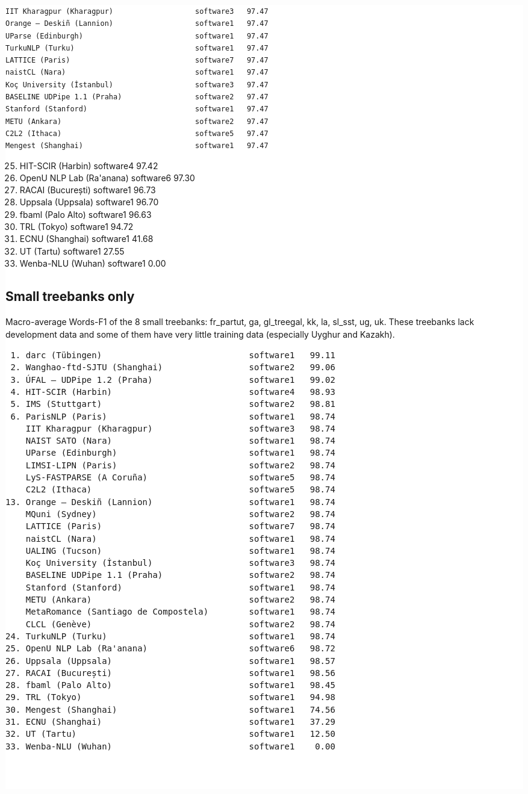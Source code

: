     IIT Kharagpur (Kharagpur)               	software3	97.47
    Orange – Deskiñ (Lannion)               	software1	97.47
    UParse (Edinburgh)                      	software1	97.47
    TurkuNLP (Turku)                        	software1	97.47
    LATTICE (Paris)                         	software7	97.47
    naistCL (Nara)                          	software1	97.47
    Koç University (İstanbul)               	software3	97.47
    BASELINE UDPipe 1.1 (Praha)             	software2	97.47
    Stanford (Stanford)                     	software1	97.47
    METU (Ankara)                           	software2	97.47
    C2L2 (Ithaca)                           	software5	97.47
    Mengest (Shanghai)                      	software1	97.47
25. HIT-SCIR (Harbin)                       	software4	97.42
26. OpenU NLP Lab (Ra'anana)                	software6	97.30
27. RACAI (București)                       	software1	96.73
28. Uppsala (Uppsala)                       	software1	96.70
29. fbaml (Palo Alto)                       	software1	96.63
30. TRL (Tokyo)                             	software1	94.72
31. ECNU (Shanghai)                         	software1	41.68
32. UT (Tartu)                              	software1	27.55
33. Wenba-NLU (Wuhan)                       	software1	 0.00
</pre>



## Small treebanks only

Macro-average Words-F1 of the 8 small treebanks: fr_partut, ga, gl_treegal, kk, la, sl_sst, ug, uk. These treebanks lack development data and some of them have very little training data (especially Uyghur and Kazakh).

<pre>
 1. darc (Tübingen)                         	software1	99.11
 2. Wanghao-ftd-SJTU (Shanghai)             	software2	99.06
 3. ÚFAL – UDPipe 1.2 (Praha)               	software1	99.02
 4. HIT-SCIR (Harbin)                       	software4	98.93
 5. IMS (Stuttgart)                         	software2	98.81
 6. ParisNLP (Paris)                        	software1	98.74
    IIT Kharagpur (Kharagpur)               	software3	98.74
    NAIST SATO (Nara)                       	software1	98.74
    UParse (Edinburgh)                      	software1	98.74
    LIMSI-LIPN (Paris)                      	software2	98.74
    LyS-FASTPARSE (A Coruña)                	software5	98.74
    C2L2 (Ithaca)                           	software5	98.74
13. Orange – Deskiñ (Lannion)               	software1	98.74
    MQuni (Sydney)                          	software2	98.74
    LATTICE (Paris)                         	software7	98.74
    naistCL (Nara)                          	software1	98.74
    UALING (Tucson)                         	software1	98.74
    Koç University (İstanbul)               	software3	98.74
    BASELINE UDPipe 1.1 (Praha)             	software2	98.74
    Stanford (Stanford)                     	software1	98.74
    METU (Ankara)                           	software2	98.74
    MetaRomance (Santiago de Compostela)    	software1	98.74
    CLCL (Genève)                           	software2	98.74
24. TurkuNLP (Turku)                        	software1	98.74
25. OpenU NLP Lab (Ra'anana)                	software6	98.72
26. Uppsala (Uppsala)                       	software1	98.57
27. RACAI (București)                       	software1	98.56
28. fbaml (Palo Alto)                       	software1	98.45
29. TRL (Tokyo)                             	software1	94.98
30. Mengest (Shanghai)                      	software1	74.56
31. ECNU (Shanghai)                         	software1	37.29
32. UT (Tartu)                              	software1	12.50
33. Wenba-NLU (Wuhan)                       	software1	 0.00